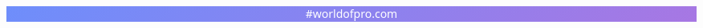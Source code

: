 #worldofpro.com
<html lang="en">
<head>
  <meta charset="UTF-8">
  <meta name="viewport" content="width=device-width, initial-scale=1.0">
  <title>WorldOfPro.com — Premium Domain for Sale</title>
  <style>
    body {
      font-family: 'Segoe UI', Tahoma, Geneva, Verdana, sans-serif;
      background: linear-gradient(135deg, #6e8efb, #a777e3);
      color: white;
      text-align: center;
      padding: 50px 20px;
      margin: 0;
    }
    .container {
      max-width: 800px;
      margin: 0 auto;
      background: rgba(255,255,255,0.1);
      padding: 40px;
      border-radius: 20px;
      backdrop-filter: blur(10px);
      box-shadow: 0 8px 32px rgba(0,0,0,0.1);
    }
    h1 {
      font-size: 2.8rem;
      margin-bottom: 10px;
      text-shadow: 2px 2px 4px rgba(0,0,0,0.3);
    }
    h2 {
      font-size: 1.5rem;
      font-weight: 400;
      margin-bottom: 30px;
      opacity: 0.9;
    }
    .features {
      text-align: left;
      max-width: 600px;
      margin: 30px auto;
      line-height: 1.8;
    }
    .features li {
      margin: 10px 0;
      font-size: 1.1rem;
    }
    .price {
      font-size: 2rem;
      font-weight: bold;
      margin: 40px 0;
      color: #FFD700;
      text-shadow: 1px 1px 3px rgba(0,0,0,0.5);
    }
    .btn {
      display: inline-block;
      background: #ffffff;
      color: #6e8efb;
      padding: 16px 40px;
      border-radius: 50px;
      text-decoration: none;
      font-weight: bold;
      font-size: 1.1rem;
      margin: 20px 0;
      transition: all 0.3s ease;
      box-shadow: 0 4px 15px rgba(0,0,0,0.2);